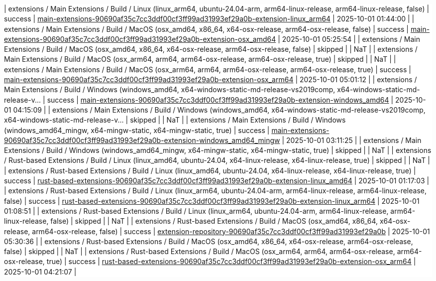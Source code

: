 | extensions / Main Extensions / Build / Linux (linux_arm64, ubuntu-24.04-arm, arm64-linux-release, arm64-linux-release, false)                     | success      | [main-extensions-90690af35c7cc3ddf00cf3ff99ad31993ef29a0b-extension-linux_arm64](https://github.com/duckdb/duckdb/actions/runs/18147502332/artifacts/4149856774)         | 2025-10-01 01:44:00 |
| extensions / Main Extensions / Build / MacOS (osx_amd64, x86_64, x64-osx-release, arm64-osx-release, false)                                       | success      | [main-extensions-90690af35c7cc3ddf00cf3ff99ad31993ef29a0b-extension-osx_amd64](https://github.com/duckdb/duckdb/actions/runs/18147502332/artifacts/4150984429)           | 2025-10-01 05:25:54 |
| extensions / Main Extensions / Build / MacOS (osx_amd64, x86_64, x64-osx-release, arm64-osx-release, false)                                       | skipped      |                                                                                                                                                                          | NaT                 |
| extensions / Main Extensions / Build / MacOS (osx_arm64, arm64, arm64-osx-release, arm64-osx-release, true)                                       | skipped      |                                                                                                                                                                          | NaT                 |
| extensions / Main Extensions / Build / MacOS (osx_arm64, arm64, arm64-osx-release, arm64-osx-release, true)                                       | success      | [main-extensions-90690af35c7cc3ddf00cf3ff99ad31993ef29a0b-extension-osx_arm64](https://github.com/duckdb/duckdb/actions/runs/18147502332/artifacts/4150860999)           | 2025-10-01 05:01:12 |
| extensions / Main Extensions / Build / Windows (windows_amd64, x64-windows-static-md-release-vs2019comp, x64-windows-static-md-release-v...       | success      | [main-extensions-90690af35c7cc3ddf00cf3ff99ad31993ef29a0b-extension-windows_amd64](https://github.com/duckdb/duckdb/actions/runs/18147502332/artifacts/4150634590)       | 2025-10-01 04:15:09 |
| extensions / Main Extensions / Build / Windows (windows_amd64, x64-windows-static-md-release-vs2019comp, x64-windows-static-md-release-v...       | skipped      |                                                                                                                                                                          | NaT                 |
| extensions / Main Extensions / Build / Windows (windows_amd64_mingw, x64-mingw-static, x64-mingw-static, true)                                    | success      | [main-extensions-90690af35c7cc3ddf00cf3ff99ad31993ef29a0b-extension-windows_amd64_mingw](https://github.com/duckdb/duckdb/actions/runs/18147502332/artifacts/4150292011) | 2025-10-01 03:11:25 |
| extensions / Main Extensions / Build / Windows (windows_amd64_mingw, x64-mingw-static, x64-mingw-static, true)                                    | skipped      |                                                                                                                                                                          | NaT                 |
| extensions / Rust-based Extensions / Build / Linux (linux_amd64, ubuntu-24.04, x64-linux-release, x64-linux-release, true)                        | skipped      |                                                                                                                                                                          | NaT                 |
| extensions / Rust-based Extensions / Build / Linux (linux_amd64, ubuntu-24.04, x64-linux-release, x64-linux-release, true)                        | success      | [rust-based-extensions-90690af35c7cc3ddf00cf3ff99ad31993ef29a0b-extension-linux_amd64](https://github.com/duckdb/duckdb/actions/runs/18147502332/artifacts/4149724852)   | 2025-10-01 01:17:03 |
| extensions / Rust-based Extensions / Build / Linux (linux_arm64, ubuntu-24.04-arm, arm64-linux-release, arm64-linux-release, false)               | success      | [rust-based-extensions-90690af35c7cc3ddf00cf3ff99ad31993ef29a0b-extension-linux_arm64](https://github.com/duckdb/duckdb/actions/runs/18147502332/artifacts/4149685064)   | 2025-10-01 01:08:51 |
| extensions / Rust-based Extensions / Build / Linux (linux_arm64, ubuntu-24.04-arm, arm64-linux-release, arm64-linux-release, false)               | skipped      |                                                                                                                                                                          | NaT                 |
| extensions / Rust-based Extensions / Build / MacOS (osx_amd64, x86_64, x64-osx-release, arm64-osx-release, false)                                 | success      | [extension-repository-90690af35c7cc3ddf00cf3ff99ad31993ef29a0b](https://github.com/duckdb/duckdb/actions/runs/18147502332/artifacts/4151006534)                          | 2025-10-01 05:30:36 |
| extensions / Rust-based Extensions / Build / MacOS (osx_amd64, x86_64, x64-osx-release, arm64-osx-release, false)                                 | skipped      |                                                                                                                                                                          | NaT                 |
| extensions / Rust-based Extensions / Build / MacOS (osx_arm64, arm64, arm64-osx-release, arm64-osx-release, true)                                 | success      | [rust-based-extensions-90690af35c7cc3ddf00cf3ff99ad31993ef29a0b-extension-osx_arm64](https://github.com/duckdb/duckdb/actions/runs/18147502332/artifacts/4150666325)     | 2025-10-01 04:21:07 |